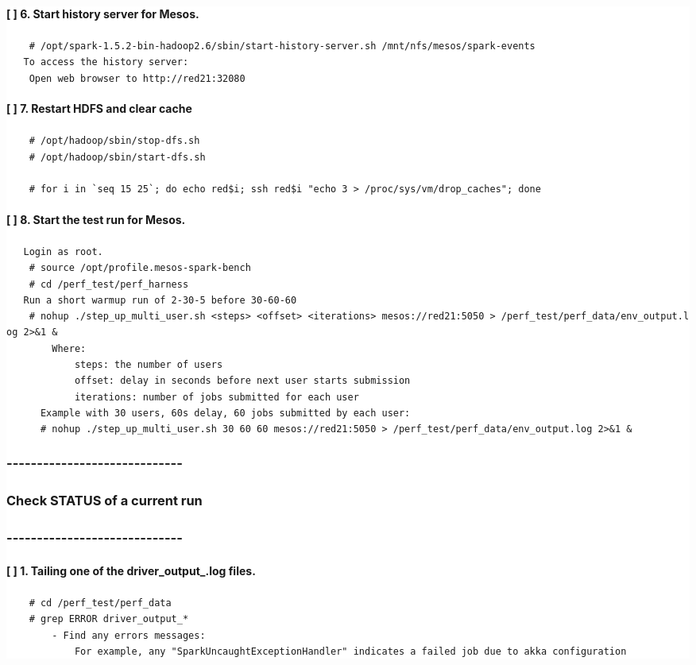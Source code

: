             
#### [ ] 6. Start history server for Mesos.
        # /opt/spark-1.5.2-bin-hadoop2.6/sbin/start-history-server.sh /mnt/nfs/mesos/spark-events
       To access the history server:
        Open web browser to http://red21:32080
        
#### [ ] 7. Restart HDFS and clear cache
        # /opt/hadoop/sbin/stop-dfs.sh
        # /opt/hadoop/sbin/start-dfs.sh
    
        # for i in `seq 15 25`; do echo red$i; ssh red$i "echo 3 > /proc/sys/vm/drop_caches"; done
        
#### [ ] 8. Start the test run for Mesos.
       Login as root.
        # source /opt/profile.mesos-spark-bench
        # cd /perf_test/perf_harness
       Run a short warmup run of 2-30-5 before 30-60-60
        # nohup ./step_up_multi_user.sh <steps> <offset> <iterations> mesos://red21:5050 > /perf_test/perf_data/env_output.log 2>&1 &
            Where:
                steps: the number of users
                offset: delay in seconds before next user starts submission
                iterations: number of jobs submitted for each user
          Example with 30 users, 60s delay, 60 jobs submitted by each user:
          # nohup ./step_up_multi_user.sh 30 60 60 mesos://red21:5050 > /perf_test/perf_data/env_output.log 2>&1 &
           
        
### -----------------------------
### Check STATUS of a current run
### -----------------------------
#### [ ] 1. Tailing one of the driver_output_<user>.log files.
        # cd /perf_test/perf_data
        # grep ERROR driver_output_*
            - Find any errors messages:
                For example, any "SparkUncaughtExceptionHandler" indicates a failed job due to akka configuration
         